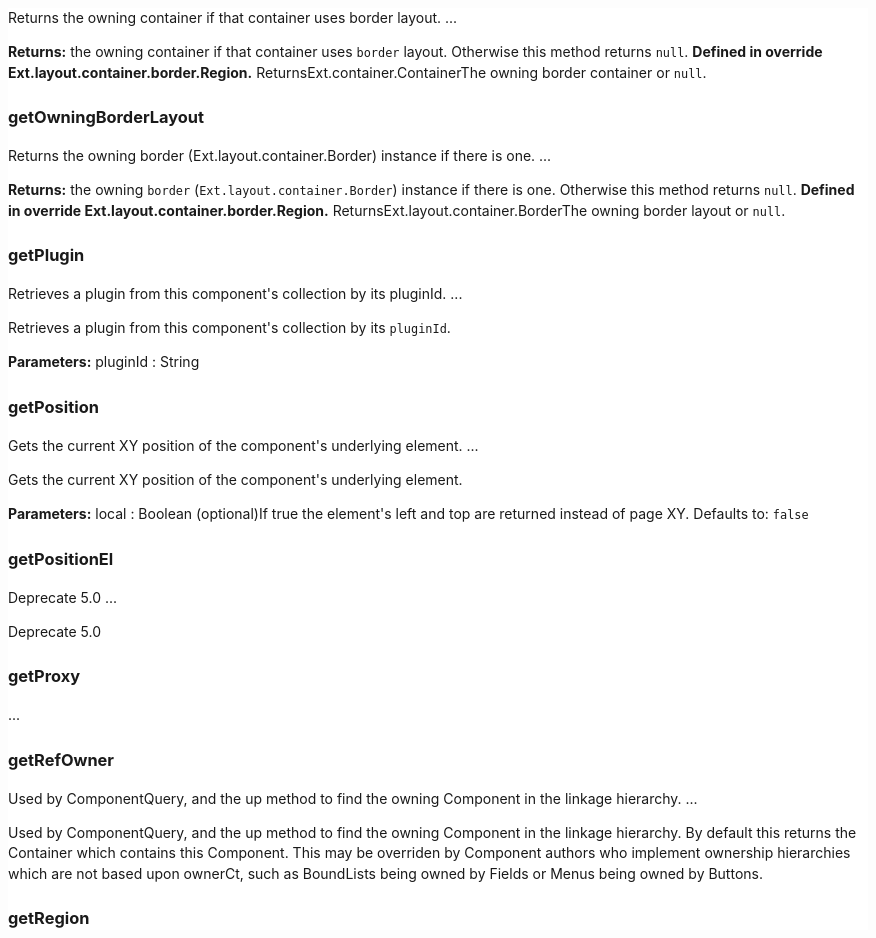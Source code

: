 Returns the owning container if that container uses border layout. ...

**Returns:** the owning container if that container uses `border` layout. Otherwise this method returns `null`. **Defined in override Ext.layout.container.border.Region.** ReturnsExt.container.ContainerThe owning border container or `null`.


### getOwningBorderLayout

Returns the owning border (Ext.layout.container.Border) instance if there is one. ...

**Returns:** the owning `border` (`Ext.layout.container.Border`) instance if there is one. Otherwise this method returns `null`. **Defined in override Ext.layout.container.border.Region.** ReturnsExt.layout.container.BorderThe owning border layout or `null`.


### getPlugin

Retrieves a plugin from this component's collection by its pluginId. ...

Retrieves a plugin from this component's collection by its `pluginId`.

**Parameters:** pluginId : String


### getPosition

Gets the current XY position of the component's underlying element. ...

Gets the current XY position of the component's underlying element.

**Parameters:** local : Boolean (optional)If true the element's left and top are returned instead of page XY. Defaults to: `false`


### getPositionEl

Deprecate 5.0 ...

Deprecate 5.0


### getProxy

...


### getRefOwner

Used by ComponentQuery, and the up method to find the owning Component in the linkage hierarchy. ...

Used by ComponentQuery, and the up method to find the owning Component in the linkage hierarchy. By default this returns the Container which contains this Component. This may be overriden by Component authors who implement ownership hierarchies which are not based upon ownerCt, such as BoundLists being owned by Fields or Menus being owned by Buttons.


### getRegion
